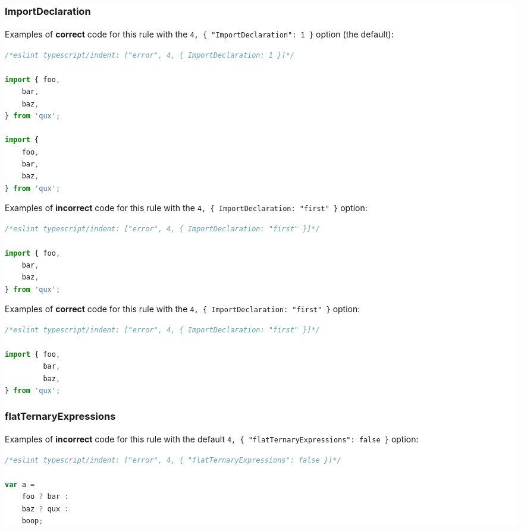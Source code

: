### ImportDeclaration

Examples of **correct** code for this rule with the `4, { "ImportDeclaration": 1 }` option (the default):


```js
/*eslint typescript/indent: ["error", 4, { ImportDeclaration: 1 }]*/

import { foo,
    bar,
    baz,
} from 'qux';

import {
    foo,
    bar,
    baz,
} from 'qux';
```

Examples of **incorrect** code for this rule with the `4, { ImportDeclaration: "first" }` option:


```js
/*eslint typescript/indent: ["error", 4, { ImportDeclaration: "first" }]*/

import { foo,
    bar,
    baz,
} from 'qux';
```

Examples of **correct** code for this rule with the `4, { ImportDeclaration: "first" }` option:


```js
/*eslint typescript/indent: ["error", 4, { ImportDeclaration: "first" }]*/

import { foo,
         bar,
         baz,
} from 'qux';
```

### flatTernaryExpressions

Examples of **incorrect** code for this rule with the default `4, { "flatTernaryExpressions": false }` option:


```js
/*eslint typescript/indent: ["error", 4, { "flatTernaryExpressions": false }]*/

var a =
    foo ? bar :
    baz ? qux :
    boop;
```
